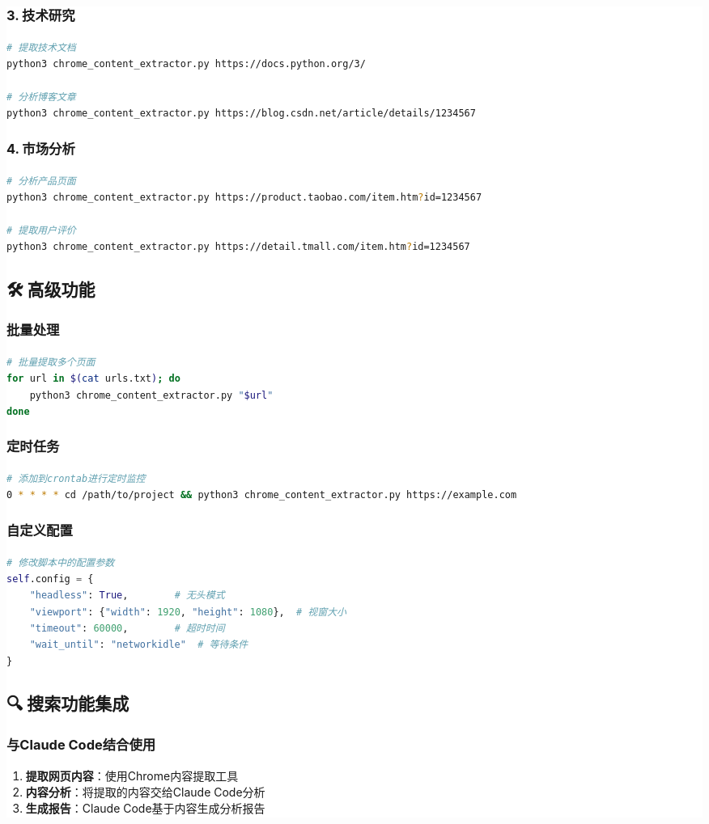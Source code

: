 ### 3. 技术研究
```bash
# 提取技术文档
python3 chrome_content_extractor.py https://docs.python.org/3/

# 分析博客文章
python3 chrome_content_extractor.py https://blog.csdn.net/article/details/1234567
```

### 4. 市场分析
```bash
# 分析产品页面
python3 chrome_content_extractor.py https://product.taobao.com/item.htm?id=1234567

# 提取用户评价
python3 chrome_content_extractor.py https://detail.tmall.com/item.htm?id=1234567
```

## 🛠️ 高级功能

### 批量处理
```bash
# 批量提取多个页面
for url in $(cat urls.txt); do
    python3 chrome_content_extractor.py "$url"
done
```

### 定时任务
```bash
# 添加到crontab进行定时监控
0 * * * * cd /path/to/project && python3 chrome_content_extractor.py https://example.com
```

### 自定义配置
```python
# 修改脚本中的配置参数
self.config = {
    "headless": True,        # 无头模式
    "viewport": {"width": 1920, "height": 1080},  # 视窗大小
    "timeout": 60000,        # 超时时间
    "wait_until": "networkidle"  # 等待条件
}
```

## 🔍 搜索功能集成

### 与Claude Code结合使用
1. **提取网页内容**：使用Chrome内容提取工具
2. **内容分析**：将提取的内容交给Claude Code分析
3. **生成报告**：Claude Code基于内容生成分析报告
